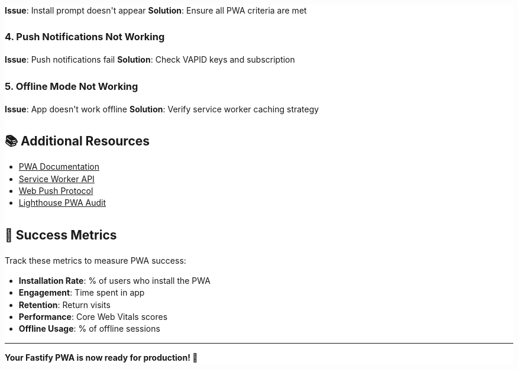 **Issue**: Install prompt doesn't appear
**Solution**: Ensure all PWA criteria are met

### 4. Push Notifications Not Working

**Issue**: Push notifications fail
**Solution**: Check VAPID keys and subscription

### 5. Offline Mode Not Working

**Issue**: App doesn't work offline
**Solution**: Verify service worker caching strategy

## 📚 Additional Resources

- [PWA Documentation](https://web.dev/progressive-web-apps/)
- [Service Worker API](https://developer.mozilla.org/en-US/docs/Web/API/Service_Worker_API)
- [Web Push Protocol](https://tools.ietf.org/html/rfc8030)
- [Lighthouse PWA Audit](https://developers.google.com/web/tools/lighthouse)

## 🎉 Success Metrics

Track these metrics to measure PWA success:

- **Installation Rate**: % of users who install the PWA
- **Engagement**: Time spent in app
- **Retention**: Return visits
- **Performance**: Core Web Vitals scores
- **Offline Usage**: % of offline sessions

---

**Your Fastify PWA is now ready for production! 🚀** 